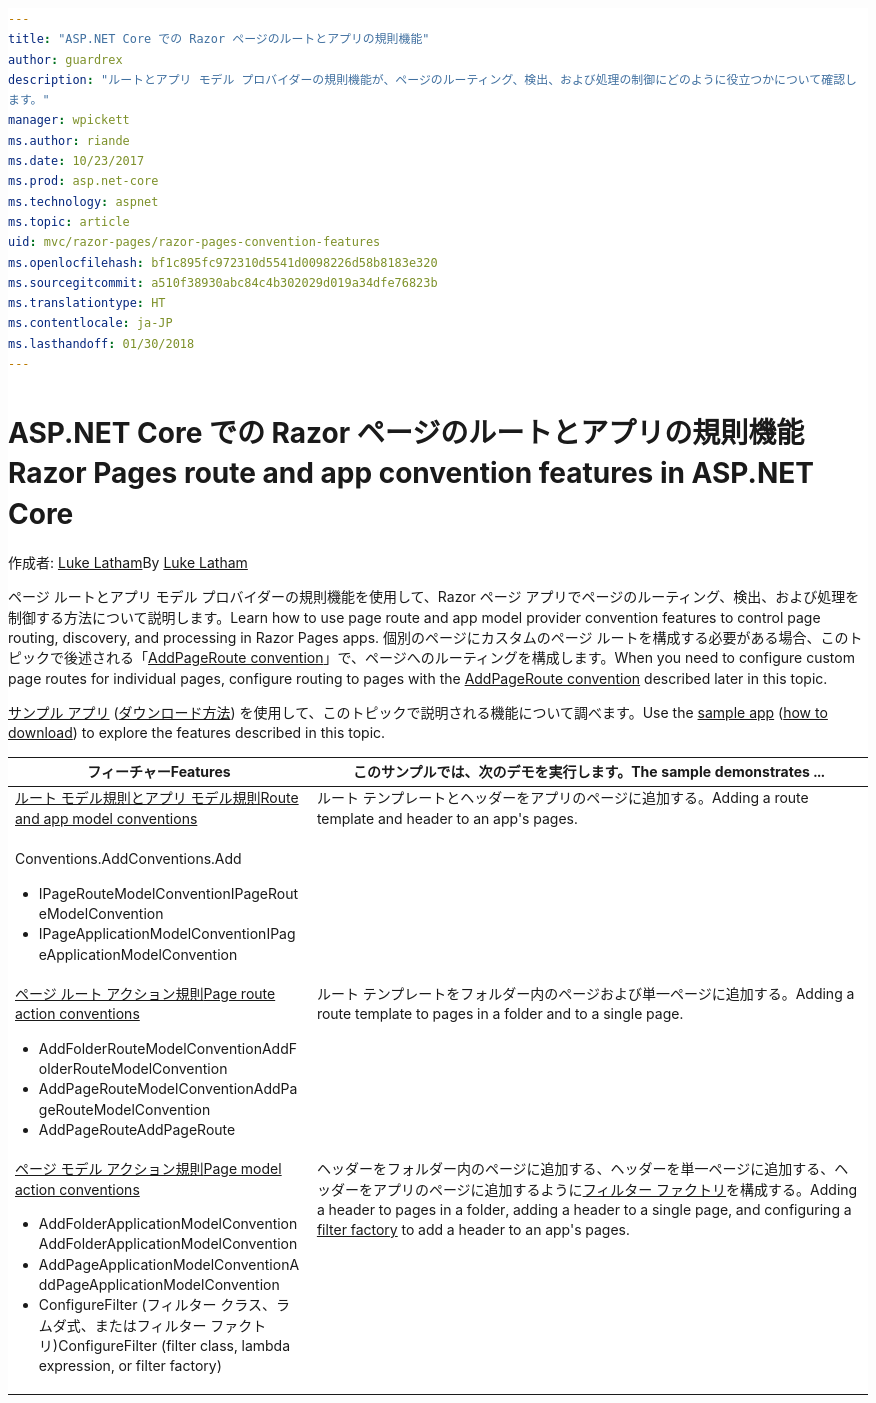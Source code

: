 ```yaml
---
title: "ASP.NET Core での Razor ページのルートとアプリの規則機能"
author: guardrex
description: "ルートとアプリ モデル プロバイダーの規則機能が、ページのルーティング、検出、および処理の制御にどのように役立つかについて確認します。"
manager: wpickett
ms.author: riande
ms.date: 10/23/2017
ms.prod: asp.net-core
ms.technology: aspnet
ms.topic: article
uid: mvc/razor-pages/razor-pages-convention-features
ms.openlocfilehash: bf1c895fc972310d5541d0098226d58b8183e320
ms.sourcegitcommit: a510f38930abc84c4b302029d019a34dfe76823b
ms.translationtype: HT
ms.contentlocale: ja-JP
ms.lasthandoff: 01/30/2018
---
```

# <a name="razor-pages-route-and-app-convention-features-in-aspnet-core"></a><span data-ttu-id="a5b8c-103">ASP.NET Core での Razor ページのルートとアプリの規則機能</span><span class="sxs-lookup"><span data-stu-id="a5b8c-103">Razor Pages route and app convention features in ASP.NET Core</span></span>

<span data-ttu-id="a5b8c-104">作成者: [Luke Latham](https://github.com/guardrex)</span><span class="sxs-lookup"><span data-stu-id="a5b8c-104">By [Luke Latham](https://github.com/guardrex)</span></span>

<span data-ttu-id="a5b8c-105">ページ ルートとアプリ モデル プロバイダーの規則機能を使用して、Razor ページ アプリでページのルーティング、検出、および処理を制御する方法について説明します。</span><span class="sxs-lookup"><span data-stu-id="a5b8c-105">Learn how to use page route and app model provider convention features to control page routing, discovery, and processing in Razor Pages apps.</span></span> <span data-ttu-id="a5b8c-106">個別のページにカスタムのページ ルートを構成する必要がある場合、このトピックで後述される「[AddPageRoute convention](#configure-a-page-route)」で、ページへのルーティングを構成します。</span><span class="sxs-lookup"><span data-stu-id="a5b8c-106">When you need to configure custom page routes for individual pages, configure routing to pages with the [AddPageRoute convention](#configure-a-page-route) described later in this topic.</span></span>

<span data-ttu-id="a5b8c-107">[サンプル アプリ](https://github.com/aspnet/Docs/tree/master/aspnetcore/mvc/razor-pages/razor-pages-convention-features/sample) ([ダウンロード方法](xref:tutorials/index#how-to-download-a-sample)) を使用して、このトピックで説明される機能について調べます。</span><span class="sxs-lookup"><span data-stu-id="a5b8c-107">Use the [sample app](https://github.com/aspnet/Docs/tree/master/aspnetcore/mvc/razor-pages/razor-pages-convention-features/sample) ([how to download](xref:tutorials/index#how-to-download-a-sample)) to explore the features described in this topic.</span></span>

| <span data-ttu-id="a5b8c-108">フィーチャー</span><span class="sxs-lookup"><span data-stu-id="a5b8c-108">Features</span></span> | <span data-ttu-id="a5b8c-109">このサンプルでは、次のデモを実行します。</span><span class="sxs-lookup"><span data-stu-id="a5b8c-109">The sample demonstrates ...</span></span> |
| -------- | --------------------------- |
| [<span data-ttu-id="a5b8c-110">ルート モデル規則とアプリ モデル規則</span><span class="sxs-lookup"><span data-stu-id="a5b8c-110">Route and app model conventions</span></span>](#add-route-and-app-model-conventions)<br><br><span data-ttu-id="a5b8c-111">Conventions.Add</span><span class="sxs-lookup"><span data-stu-id="a5b8c-111">Conventions.Add</span></span><ul><li><span data-ttu-id="a5b8c-112">IPageRouteModelConvention</span><span class="sxs-lookup"><span data-stu-id="a5b8c-112">IPageRouteModelConvention</span></span></li><li><span data-ttu-id="a5b8c-113">IPageApplicationModelConvention</span><span class="sxs-lookup"><span data-stu-id="a5b8c-113">IPageApplicationModelConvention</span></span></li></ul> | <span data-ttu-id="a5b8c-114">ルート テンプレートとヘッダーをアプリのページに追加する。</span><span class="sxs-lookup"><span data-stu-id="a5b8c-114">Adding a route template and header to an app's pages.</span></span> |
| [<span data-ttu-id="a5b8c-115">ページ ルート アクション規則</span><span class="sxs-lookup"><span data-stu-id="a5b8c-115">Page route action conventions</span></span>](#page-route-action-conventions)<ul><li><span data-ttu-id="a5b8c-116">AddFolderRouteModelConvention</span><span class="sxs-lookup"><span data-stu-id="a5b8c-116">AddFolderRouteModelConvention</span></span></li><li><span data-ttu-id="a5b8c-117">AddPageRouteModelConvention</span><span class="sxs-lookup"><span data-stu-id="a5b8c-117">AddPageRouteModelConvention</span></span></li><li><span data-ttu-id="a5b8c-118">AddPageRoute</span><span class="sxs-lookup"><span data-stu-id="a5b8c-118">AddPageRoute</span></span></li></ul> | <span data-ttu-id="a5b8c-119">ルート テンプレートをフォルダー内のページおよび単一ページに追加する。</span><span class="sxs-lookup"><span data-stu-id="a5b8c-119">Adding a route template to pages in a folder and to a single page.</span></span> |
| [<span data-ttu-id="a5b8c-120">ページ モデル アクション規則</span><span class="sxs-lookup"><span data-stu-id="a5b8c-120">Page model action conventions</span></span>](#page-model-action-conventions)<ul><li><span data-ttu-id="a5b8c-121">AddFolderApplicationModelConvention</span><span class="sxs-lookup"><span data-stu-id="a5b8c-121">AddFolderApplicationModelConvention</span></span></li><li><span data-ttu-id="a5b8c-122">AddPageApplicationModelConvention</span><span class="sxs-lookup"><span data-stu-id="a5b8c-122">AddPageApplicationModelConvention</span></span></li><li><span data-ttu-id="a5b8c-123">ConfigureFilter (フィルター クラス、ラムダ式、またはフィルター ファクトリ)</span><span class="sxs-lookup"><span data-stu-id="a5b8c-123">ConfigureFilter (filter class, lambda expression, or filter factory)</span></span></li></ul> | <span data-ttu-id="a5b8c-124">ヘッダーをフォルダー内のページに追加する、ヘッダーを単一ページに追加する、ヘッダーをアプリのページに追加するように[フィルター ファクトリ](xref:mvc/controllers/filters#ifilterfactory)を構成する。</span><span class="sxs-lookup"><span data-stu-id="a5b8c-124">Adding a header to pages in a folder, adding a header to a single page, and configuring a [filter factory](xref:mvc/controllers/filters#ifilterfactory) to add a header to an app's pages.</span></span> |
